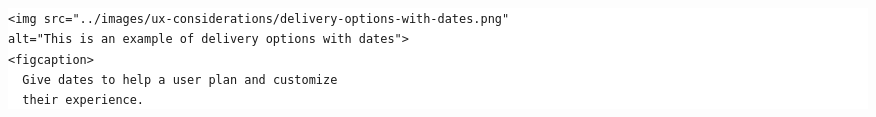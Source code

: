     <img src="../images/ux-considerations/delivery-options-with-dates.png"
    alt="This is an example of delivery options with dates">
    <figcaption>
      Give dates to help a user plan and customize
      their experience.
  </figcaption>
  </figure>
</div>

